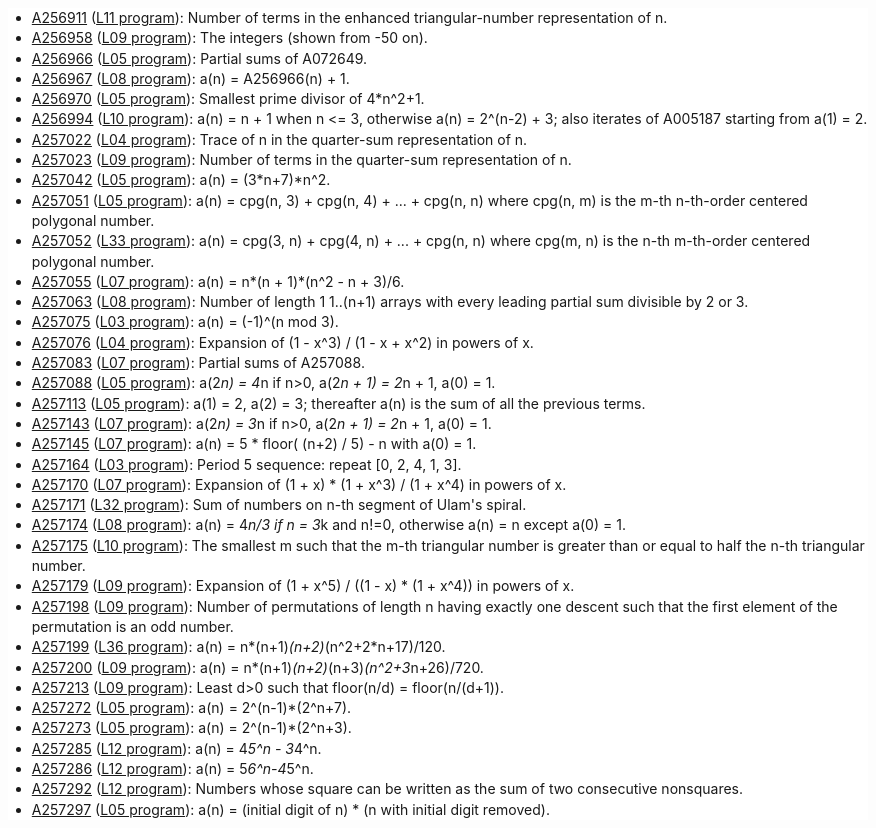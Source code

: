 * [A256911](http://oeis.org/A256911) ([L11 program](256/A256911.asm)): Number of terms in the enhanced triangular-number representation of n.
* [A256958](http://oeis.org/A256958) ([L09 program](256/A256958.asm)): The integers (shown from -50 on).
* [A256966](http://oeis.org/A256966) ([L05 program](256/A256966.asm)): Partial sums of A072649.
* [A256967](http://oeis.org/A256967) ([L08 program](256/A256967.asm)): a(n) = A256966(n) + 1.
* [A256970](http://oeis.org/A256970) ([L05 program](256/A256970.asm)): Smallest prime divisor of 4*n^2+1.
* [A256994](http://oeis.org/A256994) ([L10 program](256/A256994.asm)): a(n) = n + 1 when n <= 3, otherwise a(n) = 2^(n-2) + 3; also iterates of A005187 starting from a(1) = 2.
* [A257022](http://oeis.org/A257022) ([L04 program](257/A257022.asm)): Trace of n in the quarter-sum representation of n.
* [A257023](http://oeis.org/A257023) ([L09 program](257/A257023.asm)): Number of terms in the quarter-sum representation of n.
* [A257042](http://oeis.org/A257042) ([L05 program](257/A257042.asm)): a(n) = (3*n+7)*n^2.
* [A257051](http://oeis.org/A257051) ([L05 program](257/A257051.asm)): a(n) = cpg(n, 3) + cpg(n, 4) + ... + cpg(n, n) where cpg(n, m) is the m-th n-th-order centered polygonal number.
* [A257052](http://oeis.org/A257052) ([L33 program](257/A257052.asm)): a(n) = cpg(3, n) + cpg(4, n) + ... + cpg(n, n) where cpg(m, n) is the n-th m-th-order centered polygonal number.
* [A257055](http://oeis.org/A257055) ([L07 program](257/A257055.asm)): a(n) = n*(n + 1)*(n^2 - n + 3)/6.
* [A257063](http://oeis.org/A257063) ([L08 program](257/A257063.asm)): Number of length 1 1..(n+1) arrays with every leading partial sum divisible by 2 or 3.
* [A257075](http://oeis.org/A257075) ([L03 program](257/A257075.asm)): a(n) = (-1)^(n mod 3).
* [A257076](http://oeis.org/A257076) ([L04 program](257/A257076.asm)): Expansion of (1 - x^3) / (1 - x + x^2) in powers of x.
* [A257083](http://oeis.org/A257083) ([L07 program](257/A257083.asm)): Partial sums of A257088.
* [A257088](http://oeis.org/A257088) ([L05 program](257/A257088.asm)): a(2*n) = 4*n if n>0, a(2*n + 1) = 2*n + 1, a(0) = 1.
* [A257113](http://oeis.org/A257113) ([L05 program](257/A257113.asm)): a(1) = 2, a(2) = 3; thereafter a(n) is the sum of all the previous terms.
* [A257143](http://oeis.org/A257143) ([L07 program](257/A257143.asm)): a(2*n) = 3*n if n>0, a(2*n + 1) = 2*n + 1, a(0) = 1.
* [A257145](http://oeis.org/A257145) ([L07 program](257/A257145.asm)): a(n) = 5 * floor( (n+2) / 5) - n with a(0) = 1.
* [A257164](http://oeis.org/A257164) ([L03 program](257/A257164.asm)): Period 5 sequence: repeat [0, 2, 4, 1, 3].
* [A257170](http://oeis.org/A257170) ([L07 program](257/A257170.asm)): Expansion of (1 + x) * (1 + x^3) / (1 + x^4) in powers of x.
* [A257171](http://oeis.org/A257171) ([L32 program](257/A257171.asm)): Sum of numbers on n-th segment of Ulam's spiral.
* [A257174](http://oeis.org/A257174) ([L08 program](257/A257174.asm)): a(n) = 4*n/3 if n = 3*k and n!=0, otherwise a(n) = n except a(0) = 1.
* [A257175](http://oeis.org/A257175) ([L10 program](257/A257175.asm)): The smallest m such that the m-th triangular number is greater than or equal to half the n-th triangular number.
* [A257179](http://oeis.org/A257179) ([L09 program](257/A257179.asm)): Expansion of (1 + x^5) / ((1 - x) * (1 + x^4)) in powers of x.
* [A257198](http://oeis.org/A257198) ([L09 program](257/A257198.asm)): Number of permutations of length n having exactly one descent such that the first element of the permutation is an odd number.
* [A257199](http://oeis.org/A257199) ([L36 program](257/A257199.asm)): a(n) =  n*(n+1)*(n+2)*(n^2+2*n+17)/120.
* [A257200](http://oeis.org/A257200) ([L09 program](257/A257200.asm)): a(n) = n*(n+1)*(n+2)*(n+3)*(n^2+3*n+26)/720.
* [A257213](http://oeis.org/A257213) ([L09 program](257/A257213.asm)): Least d>0 such that floor(n/d) = floor(n/(d+1)).
* [A257272](http://oeis.org/A257272) ([L05 program](257/A257272.asm)): a(n) = 2^(n-1)*(2^n+7).
* [A257273](http://oeis.org/A257273) ([L05 program](257/A257273.asm)): a(n) = 2^(n-1)*(2^n+3).
* [A257285](http://oeis.org/A257285) ([L12 program](257/A257285.asm)): a(n) = 4*5^n - 3*4^n.
* [A257286](http://oeis.org/A257286) ([L12 program](257/A257286.asm)): a(n) = 5*6^n-4*5^n.
* [A257292](http://oeis.org/A257292) ([L12 program](257/A257292.asm)): Numbers whose square can be written as the sum of two consecutive nonsquares.
* [A257297](http://oeis.org/A257297) ([L05 program](257/A257297.asm)): a(n) = (initial digit of n) * (n with initial digit removed).